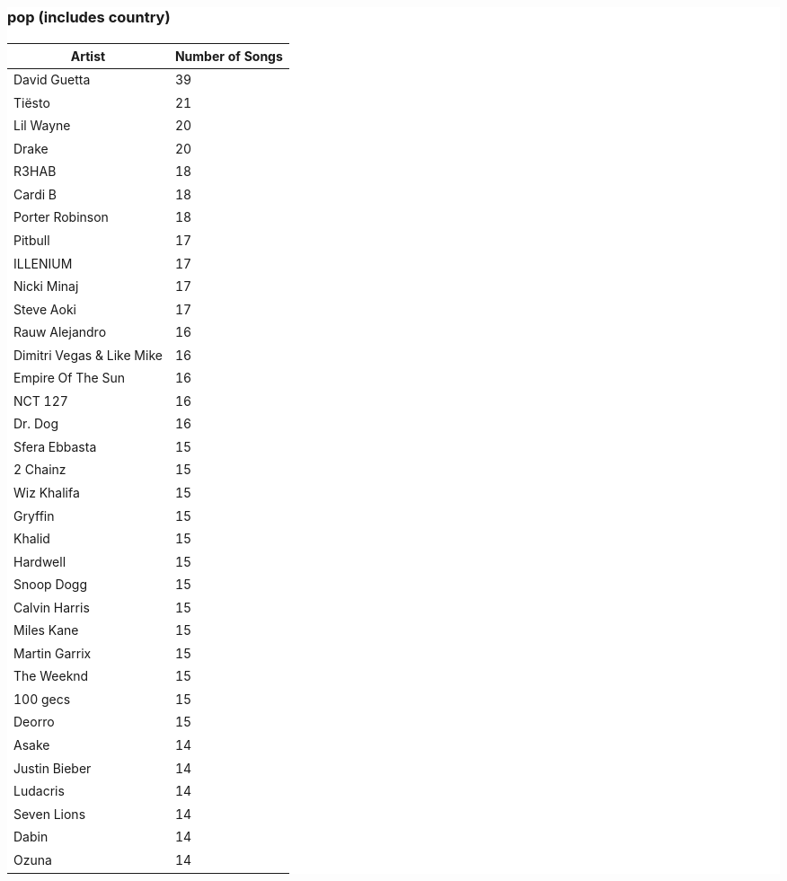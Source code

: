 ### pop (includes country)
| Artist | Number of Songs |
| --- | ----- |
| David Guetta | 39 |
| Tiësto | 21 |
| Lil Wayne | 20 |
| Drake | 20 |
| R3HAB | 18 |
| Cardi B | 18 |
| Porter Robinson | 18 |
| Pitbull | 17 |
| ILLENIUM | 17 |
| Nicki Minaj | 17 |
| Steve Aoki | 17 |
| Rauw Alejandro | 16 |
| Dimitri Vegas & Like Mike | 16 |
| Empire Of The Sun | 16 |
| NCT 127 | 16 |
| Dr. Dog | 16 |
| Sfera Ebbasta | 15 |
| 2 Chainz | 15 |
| Wiz Khalifa | 15 |
| Gryffin | 15 |
| Khalid | 15 |
| Hardwell | 15 |
| Snoop Dogg | 15 |
| Calvin Harris | 15 |
| Miles Kane | 15 |
| Martin Garrix | 15 |
| The Weeknd | 15 |
| 100 gecs | 15 |
| Deorro | 15 |
| Asake | 14 |
| Justin Bieber | 14 |
| Ludacris | 14 |
| Seven Lions | 14 |
| Dabin | 14 |
| Ozuna | 14 |